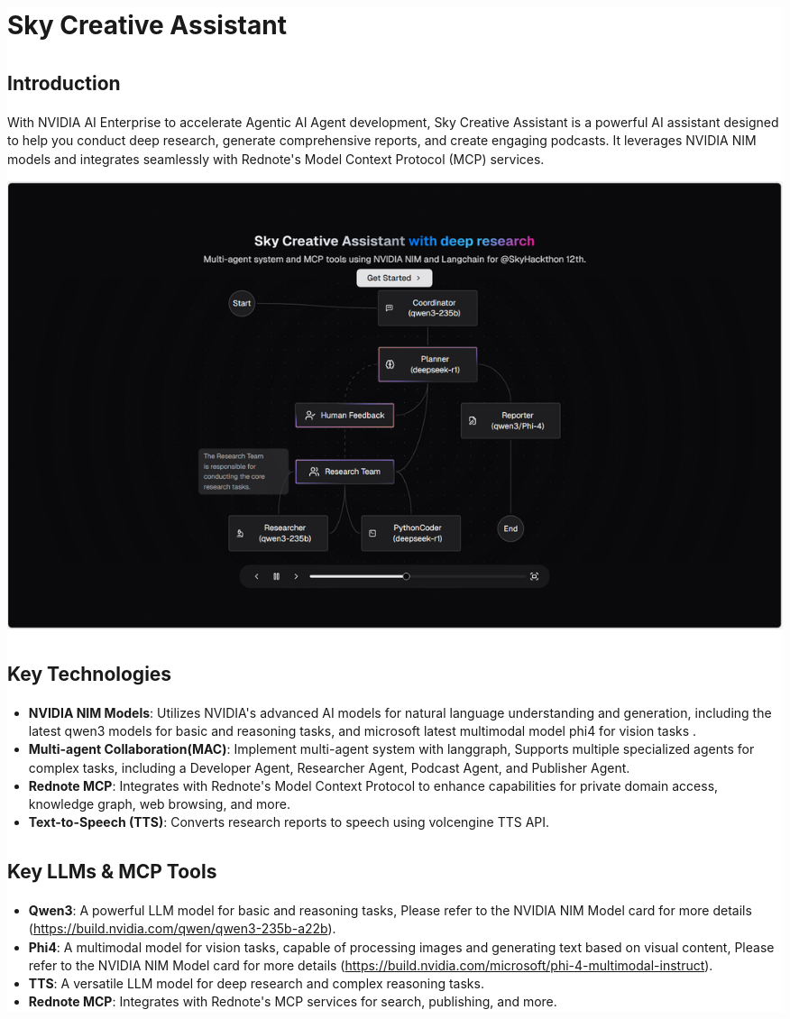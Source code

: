 # Sky Creative Assistant 
## Introduction
With NVIDIA AI Enterprise to accelerate Agentic AI Agent development, Sky Creative Assistant is a powerful AI assistant designed to help you conduct deep research, generate comprehensive reports, and create engaging podcasts. It leverages NVIDIA NIM models and integrates seamlessly with Rednote's Model Context Protocol (MCP) services.

![Home](./assets/home-page.png)

## Key Technologies
- **NVIDIA NIM Models**: Utilizes NVIDIA's advanced AI models for natural language understanding and generation, including the latest qwen3 models for basic and reasoning tasks,  and microsoft latest multimodal model phi4 for vision tasks .
- **Multi-agent Collaboration(MAC)**: Implement multi-agent system with langgraph, Supports multiple specialized agents for complex tasks, including a Developer Agent, Researcher Agent, Podcast Agent, and Publisher Agent.
- **Rednote MCP**: Integrates with Rednote's Model Context Protocol to enhance capabilities for private domain access, knowledge graph, web browsing, and more.
- **Text-to-Speech (TTS)**: Converts research reports to speech using volcengine TTS API.

## Key LLMs & MCP Tools
- **Qwen3**: A powerful LLM model for basic and reasoning tasks, Please refer to the NVIDIA NIM Model card for more details (https://build.nvidia.com/qwen/qwen3-235b-a22b).
- **Phi4**: A multimodal model for vision tasks, capable of processing images and generating text based on visual content, Please refer to the NVIDIA NIM Model card for more details (https://build.nvidia.com/microsoft/phi-4-multimodal-instruct).
- **TTS**: A versatile LLM model for deep research and complex reasoning tasks.
- **Rednote MCP**: Integrates with Rednote's MCP services for search, publishing, and more.
